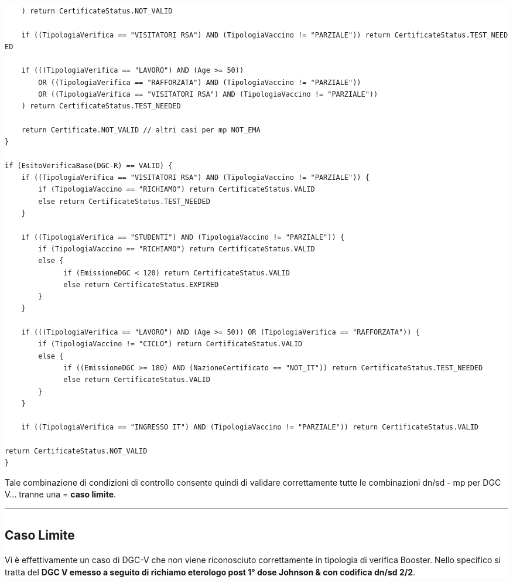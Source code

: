 ```
    ) return CertificateStatus.NOT_VALID

    if ((TipologiaVerifica == "VISITATORI RSA") AND (TipologiaVaccino != "PARZIALE")) return CertificateStatus.TEST_NEEDED

    if (((TipologiaVerifica == "LAVORO") AND (Age >= 50))
        OR ((TipologiaVerifica == "RAFFORZATA") AND (TipologiaVaccino != "PARZIALE"))
        OR ((TipologiaVerifica == "VISITATORI RSA") AND (TipologiaVaccino != "PARZIALE"))
    ) return CertificateStatus.TEST_NEEDED
	
    return Certificate.NOT_VALID // altri casi per mp NOT_EMA
}

if (EsitoVerificaBase(DGC-R) == VALID) {
    if ((TipologiaVerifica == "VISITATORI RSA") AND (TipologiaVaccino != "PARZIALE")) {
        if (TipologiaVaccino == "RICHIAMO") return CertificateStatus.VALID
        else return CertificateStatus.TEST_NEEDED
    }

    if ((TipologiaVerifica == "STUDENTI") AND (TipologiaVaccino != "PARZIALE")) {
        if (TipologiaVaccino == "RICHIAMO") return CertificateStatus.VALID
        else {
              if (EmissioneDGC < 120) return CertificateStatus.VALID
              else return CertificateStatus.EXPIRED
        }
    }

    if (((TipologiaVerifica == "LAVORO") AND (Age >= 50)) OR (TipologiaVerifica == "RAFFORZATA")) {
        if (TipologiaVaccino != "CICLO") return CertificateStatus.VALID
        else {
              if ((EmissioneDGC >= 180) AND (NazioneCertificato == "NOT_IT")) return CertificateStatus.TEST_NEEDED
              else return CertificateStatus.VALID
        }
    }

    if ((TipologiaVerifica == "INGRESSO IT") AND (TipologiaVaccino != "PARZIALE")) return CertificateStatus.VALID

return CertificateStatus.NOT_VALID
}
```

Tale combinazione di condizioni di controllo consente quindi di validare correttamente tutte le combinazioni dn/sd - mp per DGC V... tranne una = **caso limite**.

----------------

## Caso Limite

Vi è effettivamente un caso di DGC-V che non viene riconosciuto correttamente in tipologia di verifica Booster. Nello specifico si tratta del **DGC V emesso a seguito di richiamo eterologo post 1° dose Johnson & con codifica dn/sd 2/2**.
